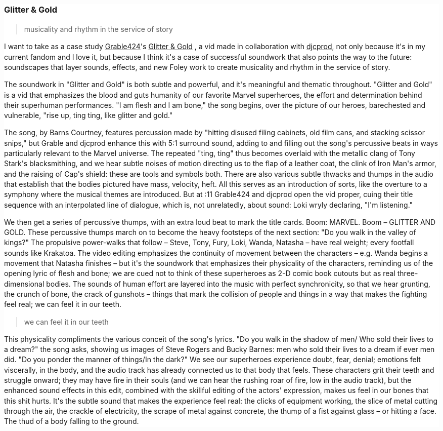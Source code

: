 <section class="video fullscreen"><iframe width="560" height="315" src="https://www.youtube.com/embed/aHUrAvKNF8s?rel=0" frameborder="0" allowfullscreen></iframe>
</section>


<section>
<h3 class="typeset"><span>Glitter &amp;</span> <span>Gold</span></h3>
<div class="copy" markdown="1">
<blockquote><p>musicality and rhythm in the service of story</p></blockquote>

I want to take as a case study [Grable424](https://www.youtube.com/user/Grable424)'s [Glitter &amp; Gold](https://www.youtube.com/watch?v=aHUrAvKNF8s) , a vid made in collaboration with [djcprod](https://www.youtube.com/user/djcprod), not only because it's in my current fandom and I love it, but because I think it's a case of successful soundwork that also points the way to the future:  soundscapes that layer sounds, effects, and new Foley work to create musicality and rhythm in the service of story. 

The soundwork in "Glitter and Gold" is both subtle and powerful, and it's meaningful and thematic throughout. "Glitter and Gold" is a vid that emphasizes the blood and guts humanity of our favorite Marvel superheroes, the effort and determination behind their superhuman performances. "I am flesh and I am bone," the song begins, over the picture of our heroes, barechested and vulnerable, "rise up, ting ting, like glitter and gold." 

The song, by Barns Courtney, features percussion made by "hitting disused filing cabinets, old film cans, and stacking scissor snips," but Grable and djcprod enhance this with 5:1 surround sound, adding to and filling out the song's percussive beats in ways particularly relevant to the Marvel universe. The repeated "ting, ting" thus becomes overlaid with the metallic clang of Tony Stark's blacksmithing, and we hear subtle noises of motion directing us to the flap of a leather coat, the clink of Iron Man's armor, and the raising of Cap's shield: these are tools and symbols both. There are also various subtle thwacks and thumps in the audio that establish that the bodies pictured have mass, velocity, heft. All this serves as an introduction of sorts, like the overture to a symphony where the musical themes are introduced. But at :11 Grable424 and djcprod open the vid proper, cuing their title sequence with an interpolated line of dialogue, which is, not unrelatedly, about sound: Loki wryly declaring, "I'm listening." 

<div class="video"><iframe width="560" height="315" src="https://www.youtube.com/embed/aHUrAvKNF8s?start=11&end=22&version=3" frameborder="0" allowfullscreen></iframe></div>

We then get a series of percussive thumps, with an extra loud beat to mark the title cards.   Boom: MARVEL. Boom – GLITTER AND GOLD. These percussive thumps march on to become the heavy footsteps of the next section:  "Do you walk in the valley of kings?" The propulsive power-walks that follow – Steve, Tony, Fury, Loki, Wanda, Natasha – have real weight; every footfall sounds like Krakatoa. The video editing emphasizes the continuity of movement between the characters – e.g. Wanda begins a movement that Natasha finishes – but it's the soundwork that emphasizes their physicality of the characters, reminding us of the opening lyric of flesh and bone; we are cued not to think of these superheroes as 2-D comic book cutouts but as real three-dimensional bodies. The sounds of human effort are layered into the music with perfect synchronicity, so that we hear grunting, the crunch of bone, the crack of gunshots – things that mark the collision of people and things in a way that makes the fighting feel real; we can feel it in our teeth.

<blockquote class="pullquote">we can feel it in our teeth</blockquote>

This physicality compliments the various conceit of the song's lyrics. "Do you walk in the shadow of men/ Who sold their lives to a dream?" the song asks, showing us images of Steve Rogers and Bucky Barnes: men who sold their lives to a dream if ever men did. "Do you ponder the manner of things/In the dark?"  We see our superheroes experience doubt, fear, denial; emotions felt viscerally, in the body, and the audio track has already connected us to that body that feels. These characters grit their teeth and struggle onward; they may have fire in their souls (and we can hear the rushing roar of fire, low in the audio track), but the enhanced sound effects in this edit, combined with the skillful editing of the actors' expression, makes us feel in our bones that this shit hurts. It's the subtle sound that makes the experience feel real: the clicks of equipment working, the slice of metal cutting through the air, the crackle of electricity, the scrape of metal against concrete, the thump of a fist against glass – or hitting a face. The thud of a body falling to the ground.
